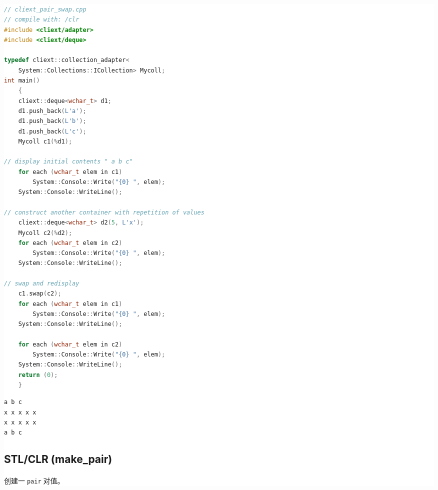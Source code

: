 ```cpp
// cliext_pair_swap.cpp
// compile with: /clr
#include <cliext/adapter>
#include <cliext/deque>

typedef cliext::collection_adapter<
    System::Collections::ICollection> Mycoll;
int main()
    {
    cliext::deque<wchar_t> d1;
    d1.push_back(L'a');
    d1.push_back(L'b');
    d1.push_back(L'c');
    Mycoll c1(%d1);

// display initial contents " a b c"
    for each (wchar_t elem in c1)
        System::Console::Write("{0} ", elem);
    System::Console::WriteLine();

// construct another container with repetition of values
    cliext::deque<wchar_t> d2(5, L'x');
    Mycoll c2(%d2);
    for each (wchar_t elem in c2)
        System::Console::Write("{0} ", elem);
    System::Console::WriteLine();

// swap and redisplay
    c1.swap(c2);
    for each (wchar_t elem in c1)
        System::Console::Write("{0} ", elem);
    System::Console::WriteLine();

    for each (wchar_t elem in c2)
        System::Console::Write("{0} ", elem);
    System::Console::WriteLine();
    return (0);
    }
```

```Output
a b c
x x x x x
x x x x x
a b c
```

## <a name="make_pair-stlclr"></a><a name="make_pair"></a> STL/CLR (make_pair) 

创建一 `pair` 对值。
